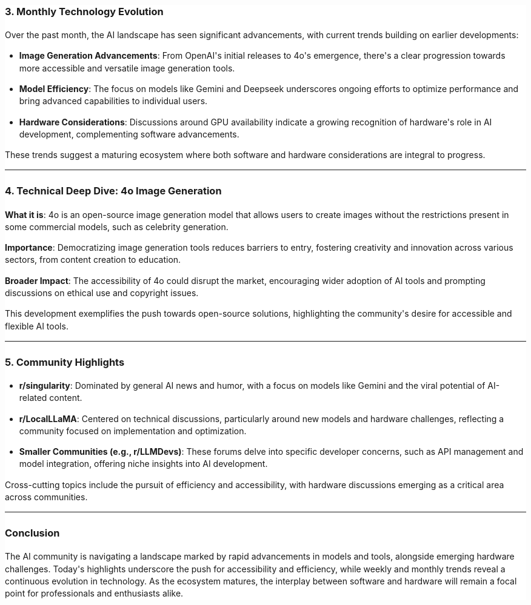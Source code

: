 ### **3. Monthly Technology Evolution**

Over the past month, the AI landscape has seen significant advancements, with current trends building on earlier developments:

- **Image Generation Advancements**: From OpenAI's initial releases to 4o's emergence, there's a clear progression towards more accessible and versatile image generation tools.

- **Model Efficiency**: The focus on models like Gemini and Deepseek underscores ongoing efforts to optimize performance and bring advanced capabilities to individual users.

- **Hardware Considerations**: Discussions around GPU availability indicate a growing recognition of hardware's role in AI development, complementing software advancements.

These trends suggest a maturing ecosystem where both software and hardware considerations are integral to progress.

---

### **4. Technical Deep Dive: 4o Image Generation**

**What it is**: 4o is an open-source image generation model that allows users to create images without the restrictions present in some commercial models, such as celebrity generation.

**Importance**: Democratizing image generation tools reduces barriers to entry, fostering creativity and innovation across various sectors, from content creation to education.

**Broader Impact**: The accessibility of 4o could disrupt the market, encouraging wider adoption of AI tools and prompting discussions on ethical use and copyright issues.

This development exemplifies the push towards open-source solutions, highlighting the community's desire for accessible and flexible AI tools.

---

### **5. Community Highlights**

- **r/singularity**: Dominated by general AI news and humor, with a focus on models like Gemini and the viral potential of AI-related content.

- **r/LocalLLaMA**: Centered on technical discussions, particularly around new models and hardware challenges, reflecting a community focused on implementation and optimization.

- **Smaller Communities (e.g., r/LLMDevs)**: These forums delve into specific developer concerns, such as API management and model integration, offering niche insights into AI development.

Cross-cutting topics include the pursuit of efficiency and accessibility, with hardware discussions emerging as a critical area across communities.

---

### **Conclusion**

The AI community is navigating a landscape marked by rapid advancements in models and tools, alongside emerging hardware challenges. Today's highlights underscore the push for accessibility and efficiency, while weekly and monthly trends reveal a continuous evolution in technology. As the ecosystem matures, the interplay between software and hardware will remain a focal point for professionals and enthusiasts alike.